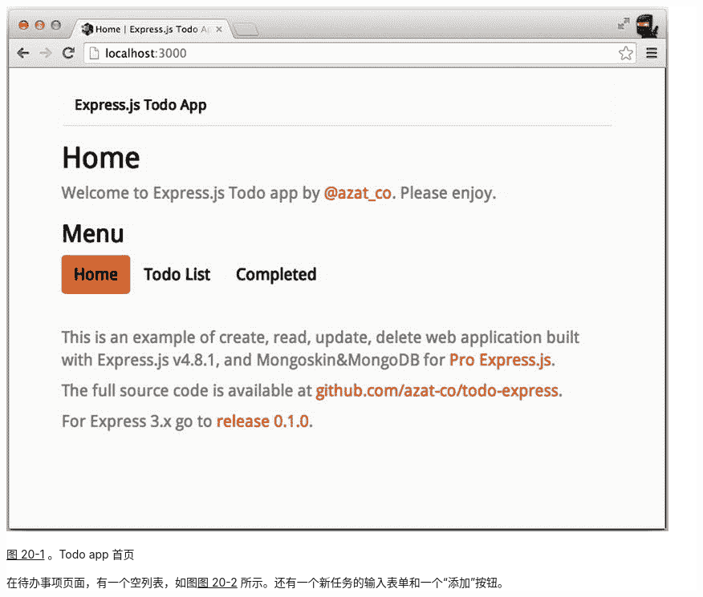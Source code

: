 ![9781484200384_Fig20-01.jpg](img/9781484200384_Fig20-01.jpg)

[图 20-1](#_Fig1) 。Todo app 首页

在待办事项页面，有一个空列表，如图[图 20-2](#Fig2) 所示。还有一个新任务的输入表单和一个“添加”按钮。
